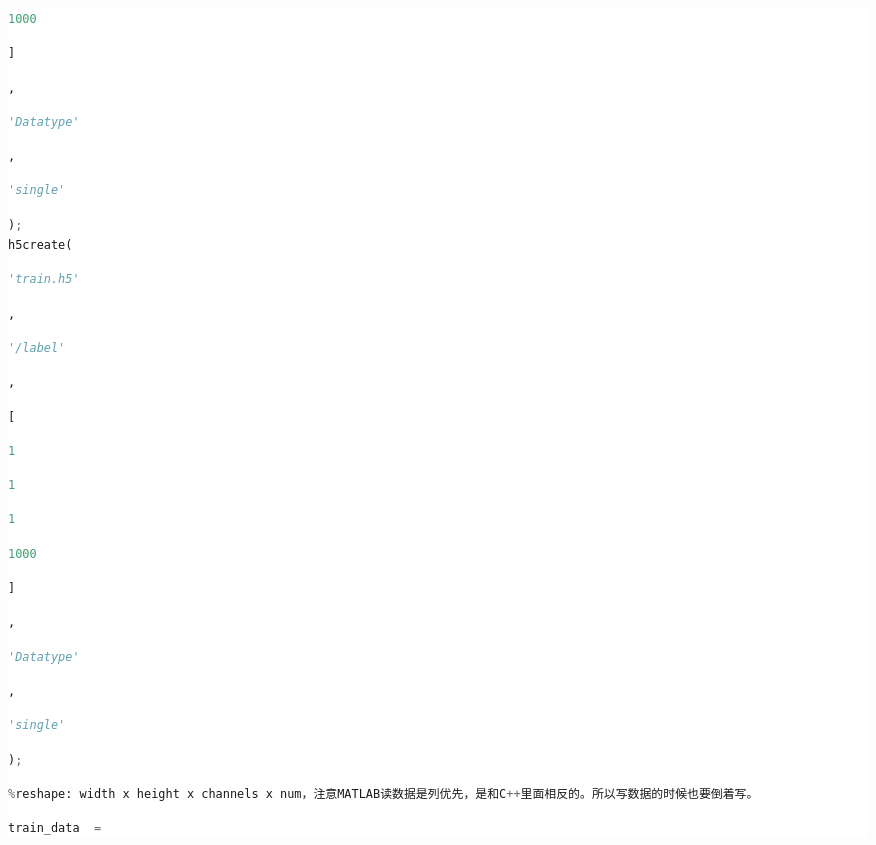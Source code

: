 ```python
1000
```
```python
]
```
```python
,
```
```python
'Datatype'
```
```python
,
```
```python
'single'
```
```python
);
h5create(
```
```python
'train.h5'
```
```python
,
```
```python
'/label'
```
```python
,
```
```python
[
```
```python
1
```
```python
1
```
```python
1
```
```python
1000
```
```python
]
```
```python
,
```
```python
'Datatype'
```
```python
,
```
```python
'single'
```
```python
);
```
```python
%reshape: width x height x channels x num，注意MATLAB读数据是列优先，是和C++里面相反的。所以写数据的时候也要倒着写。
```
```python
train_data  =
```